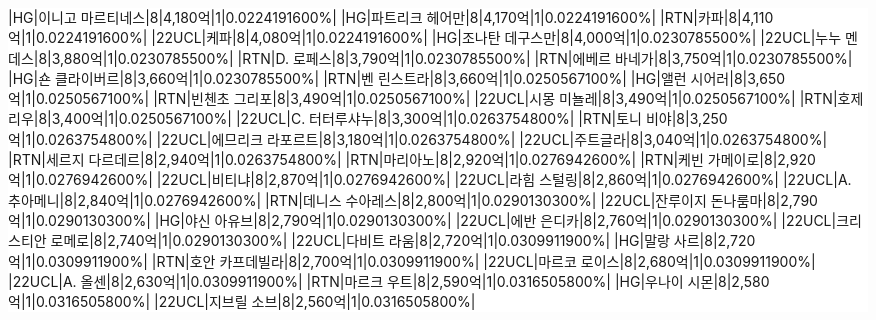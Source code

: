 |HG|이니고 마르티네스|8|4,180억|1|0.0224191600%|
|HG|파트리크 헤어만|8|4,170억|1|0.0224191600%|
|RTN|카파|8|4,110억|1|0.0224191600%|
|22UCL|케파|8|4,080억|1|0.0224191600%|
|HG|조나탄 데구스만|8|4,000억|1|0.0230785500%|
|22UCL|누누 멘데스|8|3,880억|1|0.0230785500%|
|RTN|D. 로페스|8|3,790억|1|0.0230785500%|
|RTN|에베르 바네가|8|3,750억|1|0.0230785500%|
|HG|숀 클라이버르|8|3,660억|1|0.0230785500%|
|RTN|벤 린스트라|8|3,660억|1|0.0250567100%|
|HG|앨런 시어러|8|3,650억|1|0.0250567100%|
|RTN|빈첸초 그리포|8|3,490억|1|0.0250567100%|
|22UCL|시몽 미뇰레|8|3,490억|1|0.0250567100%|
|RTN|호제리우|8|3,400억|1|0.0250567100%|
|22UCL|C. 터터루샤누|8|3,300억|1|0.0263754800%|
|RTN|토니 비야|8|3,250억|1|0.0263754800%|
|22UCL|에므리크 라포르트|8|3,180억|1|0.0263754800%|
|22UCL|주트글라|8|3,040억|1|0.0263754800%|
|RTN|세르지 다르데르|8|2,940억|1|0.0263754800%|
|RTN|마리아노|8|2,920억|1|0.0276942600%|
|RTN|케빈 가메이로|8|2,920억|1|0.0276942600%|
|22UCL|비티냐|8|2,870억|1|0.0276942600%|
|22UCL|라힘 스털링|8|2,860억|1|0.0276942600%|
|22UCL|A. 추아메니|8|2,840억|1|0.0276942600%|
|RTN|데니스 수아레스|8|2,800억|1|0.0290130300%|
|22UCL|잔루이지 돈나룸마|8|2,790억|1|0.0290130300%|
|HG|야신 아유브|8|2,790억|1|0.0290130300%|
|22UCL|에반 은디카|8|2,760억|1|0.0290130300%|
|22UCL|크리스티안 로메로|8|2,740억|1|0.0290130300%|
|22UCL|다비트 라움|8|2,720억|1|0.0309911900%|
|HG|말랑 사르|8|2,720억|1|0.0309911900%|
|RTN|호안 카프데빌라|8|2,700억|1|0.0309911900%|
|22UCL|마르코 로이스|8|2,680억|1|0.0309911900%|
|22UCL|A. 올센|8|2,630억|1|0.0309911900%|
|RTN|마르크 우트|8|2,590억|1|0.0316505800%|
|HG|우나이 시몬|8|2,580억|1|0.0316505800%|
|22UCL|지브릴 소브|8|2,560억|1|0.0316505800%|